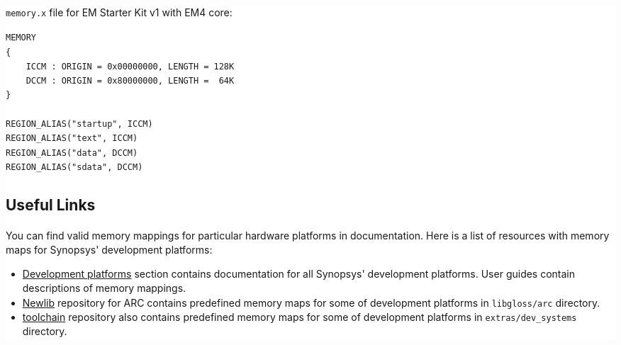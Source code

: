 `memory.x` file for EM Starter Kit v1 with EM4 core:

```text
MEMORY
{
    ICCM : ORIGIN = 0x00000000, LENGTH = 128K
    DCCM : ORIGIN = 0x80000000, LENGTH =  64K
}

REGION_ALIAS("startup", ICCM)
REGION_ALIAS("text", ICCM)
REGION_ALIAS("data", DCCM)
REGION_ALIAS("sdata", DCCM)
```

## Useful Links

You can find valid memory mappings for particular hardware platforms in documentation.
Here is a list of resources with memory maps for Synopsys' development platforms:

* [Development platforms](../../platforms/index.md) section contains documentation for
  all Synopsys' development platforms. User guides contain descriptions of memory mappings.
* [Newlib](https://github.com/foss-for-synopsys-dwc-arc-processors/newlib/tree/arc64) repository for ARC contains predefined
  memory maps for some of development platforms  in `libgloss/arc` directory.
* [toolchain](https://github.com/foss-for-synopsys-dwc-arc-processors/toolchain) repository also contains predefined
  memory maps for some of development platforms in `extras/dev_systems` directory.
